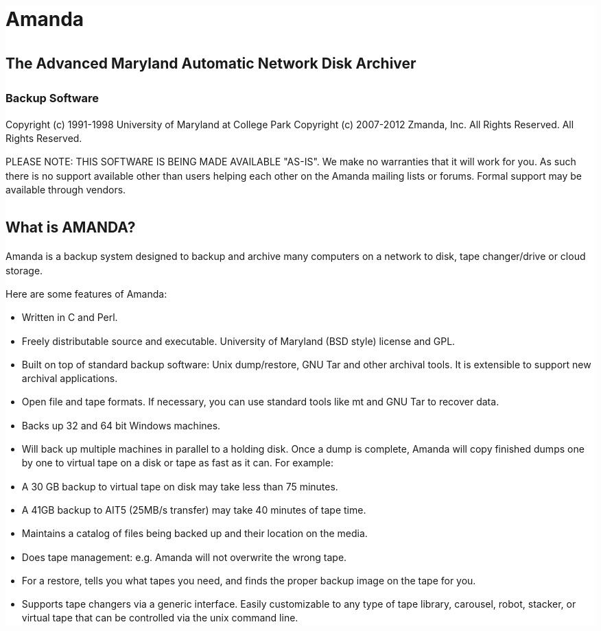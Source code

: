 # Amanda
## The Advanced Maryland Automatic Network Disk Archiver
### Backup Software

Copyright (c) 1991-1998 University of Maryland at College Park
Copyright (c) 2007-2012 Zmanda, Inc.  All Rights Reserved.
All Rights Reserved.

PLEASE NOTE: THIS SOFTWARE IS BEING MADE AVAILABLE "AS-IS".  We make
no warranties that it will work for you.  As such there is no support
available other than users helping each other on the Amanda mailing
lists or forums. Formal support may be available through vendors.


## What is AMANDA?

Amanda is a backup system designed to backup and archive many
computers on a network to disk, tape changer/drive or cloud storage.

Here are some features of Amanda:

* Written in C and Perl.

* Freely distributable source and executable. University of Maryland
  (BSD style) license and GPL.

* Built on top of standard backup software: Unix dump/restore, GNU
  Tar and other archival tools. It is extensible to support new
  archival applications.

* Open file and tape formats. If necessary, you can use standard
  tools like mt and GNU Tar to recover data.

* Backs up 32 and 64 bit Windows machines.

* Will back up multiple machines in parallel to a holding disk. Once
  a dump is complete, Amanda will copy finished dumps one by one to
  virtual tape on a disk or tape as fast as it can.  For example:

* A 30 GB backup to virtual tape on disk may take less than 75
  minutes.

* A 41GB backup to AIT5 (25MB/s transfer) may take 40 minutes of
      tape time.

* Maintains a catalog of files being backed up and their location on
  the media.

* Does tape management: e.g. Amanda will not overwrite the wrong
  tape.

* For a restore, tells you what tapes you need, and finds the proper
  backup image on the tape for you.

* Supports tape changers via a generic interface.  Easily
  customizable to any type of tape library, carousel, robot,
  stacker, or virtual tape that can be controlled via the unix
  command line.
